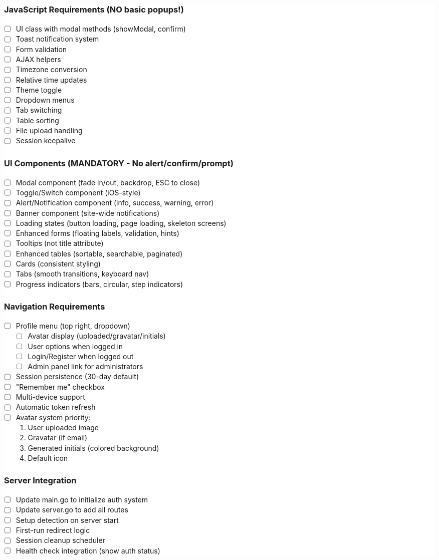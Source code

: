 ### JavaScript Requirements (NO basic popups!)
- [ ] UI class with modal methods (showModal, confirm)
- [ ] Toast notification system
- [ ] Form validation
- [ ] AJAX helpers
- [ ] Timezone conversion
- [ ] Relative time updates
- [ ] Theme toggle
- [ ] Dropdown menus
- [ ] Tab switching
- [ ] Table sorting
- [ ] File upload handling
- [ ] Session keepalive

### UI Components (MANDATORY - No alert/confirm/prompt)
- [ ] Modal component (fade in/out, backdrop, ESC to close)
- [ ] Toggle/Switch component (iOS-style)
- [ ] Alert/Notification component (info, success, warning, error)
- [ ] Banner component (site-wide notifications)
- [ ] Loading states (button loading, page loading, skeleton screens)
- [ ] Enhanced forms (floating labels, validation, hints)
- [ ] Tooltips (not title attribute)
- [ ] Enhanced tables (sortable, searchable, paginated)
- [ ] Cards (consistent styling)
- [ ] Tabs (smooth transitions, keyboard nav)
- [ ] Progress indicators (bars, circular, step indicators)

### Navigation Requirements
- [ ] Profile menu (top right, dropdown)
  - [ ] Avatar display (uploaded/gravatar/initials)
  - [ ] User options when logged in
  - [ ] Login/Register when logged out
  - [ ] Admin panel link for administrators
- [ ] Session persistence (30-day default)
- [ ] "Remember me" checkbox
- [ ] Multi-device support
- [ ] Automatic token refresh
- [ ] Avatar system priority:
  1. User uploaded image
  2. Gravatar (if email)
  3. Generated initials (colored background)
  4. Default icon

### Server Integration
- [ ] Update main.go to initialize auth system
- [ ] Update server.go to add all routes
- [ ] Setup detection on server start
- [ ] First-run redirect logic
- [ ] Session cleanup scheduler
- [ ] Health check integration (show auth status)
